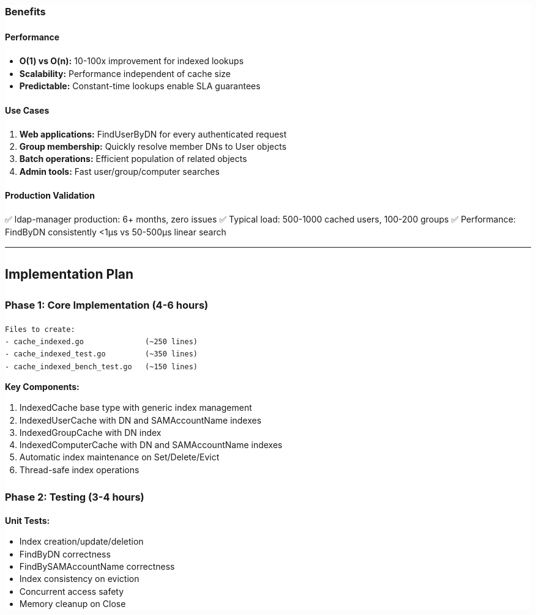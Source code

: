 ### Benefits

#### Performance

- **O(1) vs O(n):** 10-100x improvement for indexed lookups
- **Scalability:** Performance independent of cache size
- **Predictable:** Constant-time lookups enable SLA guarantees

#### Use Cases

1. **Web applications:** FindUserByDN for every authenticated request
2. **Group membership:** Quickly resolve member DNs to User objects
3. **Batch operations:** Efficient population of related objects
4. **Admin tools:** Fast user/group/computer searches

#### Production Validation

✅ ldap-manager production: 6+ months, zero issues
✅ Typical load: 500-1000 cached users, 100-200 groups
✅ Performance: FindByDN consistently <1μs vs 50-500μs linear search

---

## Implementation Plan

### Phase 1: Core Implementation (4-6 hours)

```
Files to create:
- cache_indexed.go              (~250 lines)
- cache_indexed_test.go         (~350 lines)
- cache_indexed_bench_test.go   (~150 lines)
```

**Key Components:**

1. IndexedCache base type with generic index management
2. IndexedUserCache with DN and SAMAccountName indexes
3. IndexedGroupCache with DN index
4. IndexedComputerCache with DN and SAMAccountName indexes
5. Automatic index maintenance on Set/Delete/Evict
6. Thread-safe index operations

### Phase 2: Testing (3-4 hours)

**Unit Tests:**

- Index creation/update/deletion
- FindByDN correctness
- FindBySAMAccountName correctness
- Index consistency on eviction
- Concurrent access safety
- Memory cleanup on Close
